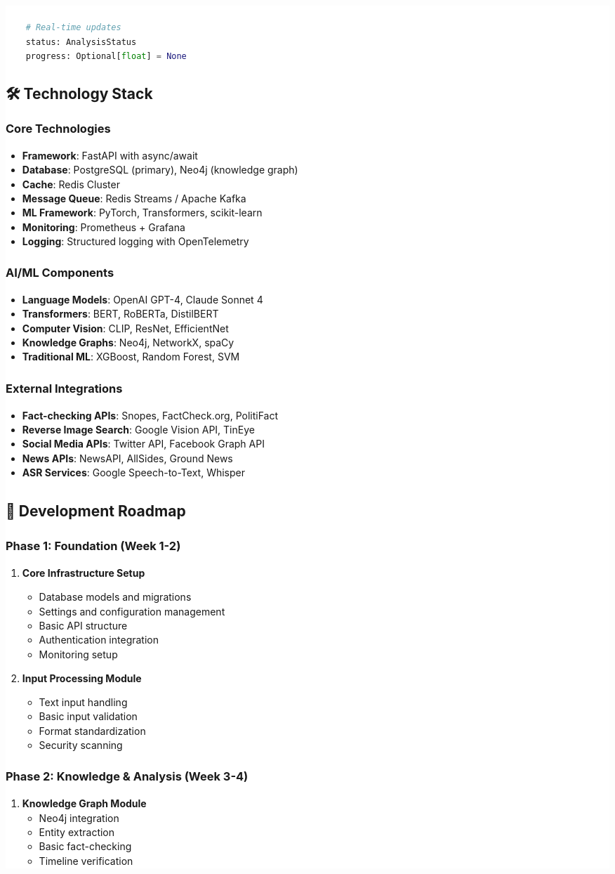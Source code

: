 ```python
    
    # Real-time updates
    status: AnalysisStatus
    progress: Optional[float] = None
```

## 🛠️ Technology Stack

### Core Technologies
- **Framework**: FastAPI with async/await
- **Database**: PostgreSQL (primary), Neo4j (knowledge graph)
- **Cache**: Redis Cluster
- **Message Queue**: Redis Streams / Apache Kafka
- **ML Framework**: PyTorch, Transformers, scikit-learn
- **Monitoring**: Prometheus + Grafana
- **Logging**: Structured logging with OpenTelemetry

### AI/ML Components
- **Language Models**: OpenAI GPT-4, Claude Sonnet 4
- **Transformers**: BERT, RoBERTa, DistilBERT
- **Computer Vision**: CLIP, ResNet, EfficientNet
- **Knowledge Graphs**: Neo4j, NetworkX, spaCy
- **Traditional ML**: XGBoost, Random Forest, SVM

### External Integrations
- **Fact-checking APIs**: Snopes, FactCheck.org, PolitiFact
- **Reverse Image Search**: Google Vision API, TinEye
- **Social Media APIs**: Twitter API, Facebook Graph API
- **News APIs**: NewsAPI, AllSides, Ground News
- **ASR Services**: Google Speech-to-Text, Whisper

## 🚀 Development Roadmap

### Phase 1: Foundation (Week 1-2)
1. **Core Infrastructure Setup**
   - Database models and migrations
   - Settings and configuration management
   - Basic API structure
   - Authentication integration
   - Monitoring setup

2. **Input Processing Module**
   - Text input handling
   - Basic input validation
   - Format standardization
   - Security scanning

### Phase 2: Knowledge & Analysis (Week 3-4)
1. **Knowledge Graph Module**
   - Neo4j integration
   - Entity extraction
   - Basic fact-checking
   - Timeline verification
